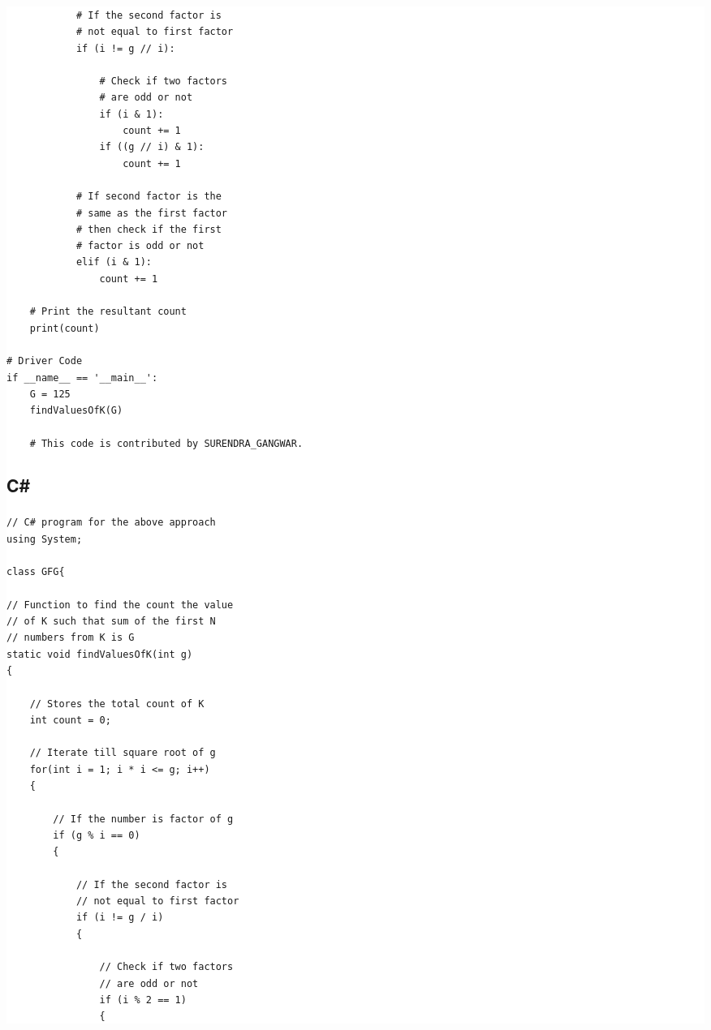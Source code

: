 ```
            # If the second factor is
            # not equal to first factor
            if (i != g // i):

                # Check if two factors
                # are odd or not
                if (i & 1):
                    count += 1
                if ((g // i) & 1):
                    count += 1

            # If second factor is the
            # same as the first factor
            # then check if the first
            # factor is odd or not
            elif (i & 1):
                count += 1

    # Print the resultant count
    print(count)

# Driver Code
if __name__ == '__main__':
    G = 125
    findValuesOfK(G)

    # This code is contributed by SURENDRA_GANGWAR.
```

## C#

```
// C# program for the above approach
using System;

class GFG{

// Function to find the count the value
// of K such that sum of the first N
// numbers from K is G
static void findValuesOfK(int g)
{

    // Stores the total count of K
    int count = 0;

    // Iterate till square root of g
    for(int i = 1; i * i <= g; i++)
    {

        // If the number is factor of g
        if (g % i == 0)
        {

            // If the second factor is
            // not equal to first factor
            if (i != g / i)
            {

                // Check if two factors
                // are odd or not
                if (i % 2 == 1)
                {
```